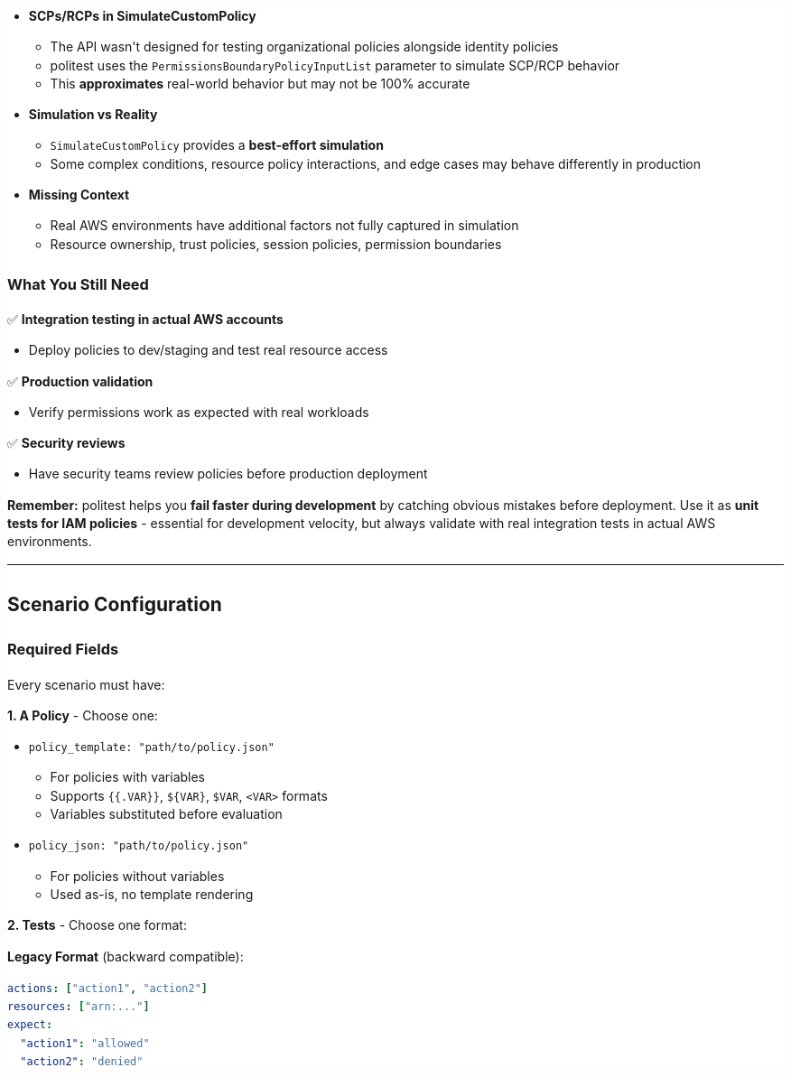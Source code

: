- **SCPs/RCPs in SimulateCustomPolicy**
  - The API wasn't designed for testing organizational policies alongside identity policies
  - politest uses the `PermissionsBoundaryPolicyInputList` parameter to simulate SCP/RCP behavior
  - This **approximates** real-world behavior but may not be 100% accurate

- **Simulation vs Reality**
  - `SimulateCustomPolicy` provides a **best-effort simulation**
  - Some complex conditions, resource policy interactions, and edge cases may behave differently in production

- **Missing Context**
  - Real AWS environments have additional factors not fully captured in simulation
  - Resource ownership, trust policies, session policies, permission boundaries

### What You Still Need

✅ **Integration testing in actual AWS accounts**
  - Deploy policies to dev/staging and test real resource access

✅ **Production validation**
  - Verify permissions work as expected with real workloads

✅ **Security reviews**
  - Have security teams review policies before production deployment

**Remember:** politest helps you **fail faster during development** by catching obvious mistakes before deployment. Use it as **unit tests for IAM policies** - essential for development velocity, but always validate with real integration tests in actual AWS environments.

---

## Scenario Configuration

### Required Fields

Every scenario must have:

**1. A Policy** - Choose one:

- `policy_template: "path/to/policy.json"`
  - For policies with variables
  - Supports `{{.VAR}}`, `${VAR}`, `$VAR`, `<VAR>` formats
  - Variables substituted before evaluation

- `policy_json: "path/to/policy.json"`
  - For policies without variables
  - Used as-is, no template rendering

**2. Tests** - Choose one format:

**Legacy Format** (backward compatible):
```yaml
actions: ["action1", "action2"]
resources: ["arn:..."]
expect:
  "action1": "allowed"
  "action2": "denied"
```
